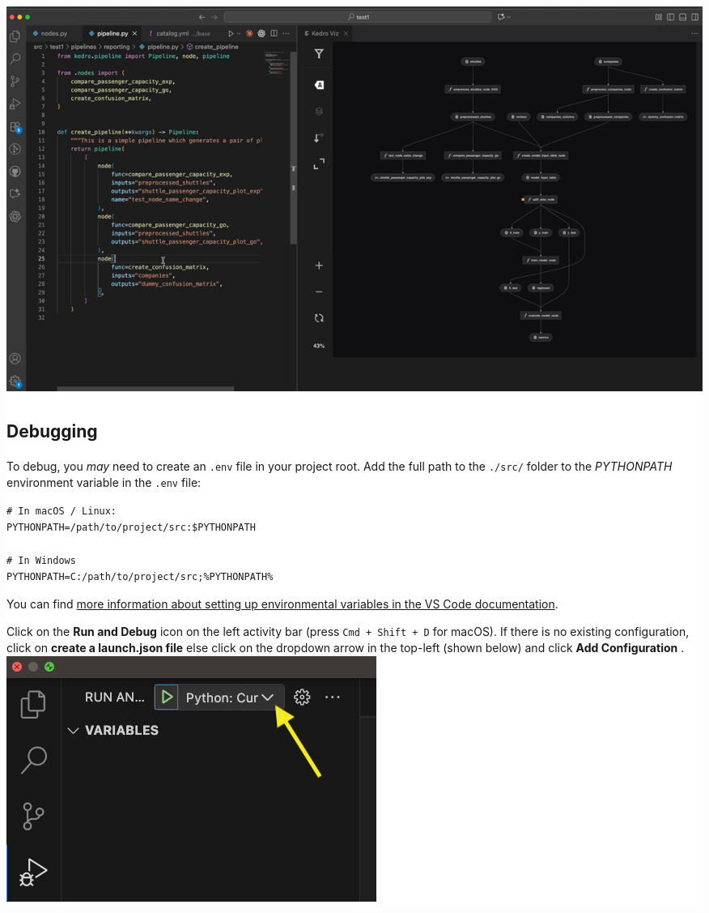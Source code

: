 ![Toggle kedro-viz theme](../meta/images/vscode_toggle_viz_theme.gif)

## Debugging

To debug, you _may_ need to create an `.env` file in your project root. Add the full path to the `./src/` folder to the *PYTHONPATH* environment variable in the `.env` file:

```console
# In macOS / Linux:
PYTHONPATH=/path/to/project/src:$PYTHONPATH

# In Windows
PYTHONPATH=C:/path/to/project/src;%PYTHONPATH%
```

You can find [more information about setting up environmental variables in the VS Code documentation](https://code.visualstudio.com/docs/python/environments#_environment-variable-definitions-file).

Click on the **Run and Debug** icon on the left activity bar (press `Cmd + Shift + D` for macOS). If there is no existing configuration, click on **create a launch.json file** else click on the dropdown arrow in the top-left (shown below) and click **Add Configuration** .
![](../meta/images/vscode_add_configuration.png)

